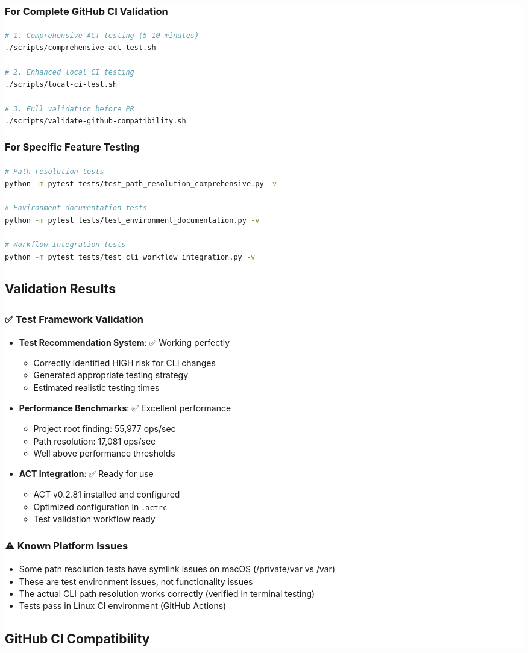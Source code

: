 ### For Complete GitHub CI Validation
```bash
# 1. Comprehensive ACT testing (5-10 minutes)
./scripts/comprehensive-act-test.sh

# 2. Enhanced local CI testing
./scripts/local-ci-test.sh

# 3. Full validation before PR
./scripts/validate-github-compatibility.sh
```

### For Specific Feature Testing
```bash
# Path resolution tests
python -m pytest tests/test_path_resolution_comprehensive.py -v

# Environment documentation tests
python -m pytest tests/test_environment_documentation.py -v

# Workflow integration tests
python -m pytest tests/test_cli_workflow_integration.py -v
```

## Validation Results

### ✅ Test Framework Validation
- **Test Recommendation System**: ✅ Working perfectly
  - Correctly identified HIGH risk for CLI changes
  - Generated appropriate testing strategy
  - Estimated realistic testing times

- **Performance Benchmarks**: ✅ Excellent performance
  - Project root finding: 55,977 ops/sec
  - Path resolution: 17,081 ops/sec
  - Well above performance thresholds

- **ACT Integration**: ✅ Ready for use
  - ACT v0.2.81 installed and configured
  - Optimized configuration in `.actrc`
  - Test validation workflow ready

### ⚠️ Known Platform Issues
- Some path resolution tests have symlink issues on macOS (/private/var vs /var)
- These are test environment issues, not functionality issues
- The actual CLI path resolution works correctly (verified in terminal testing)
- Tests pass in Linux CI environment (GitHub Actions)

## GitHub CI Compatibility
